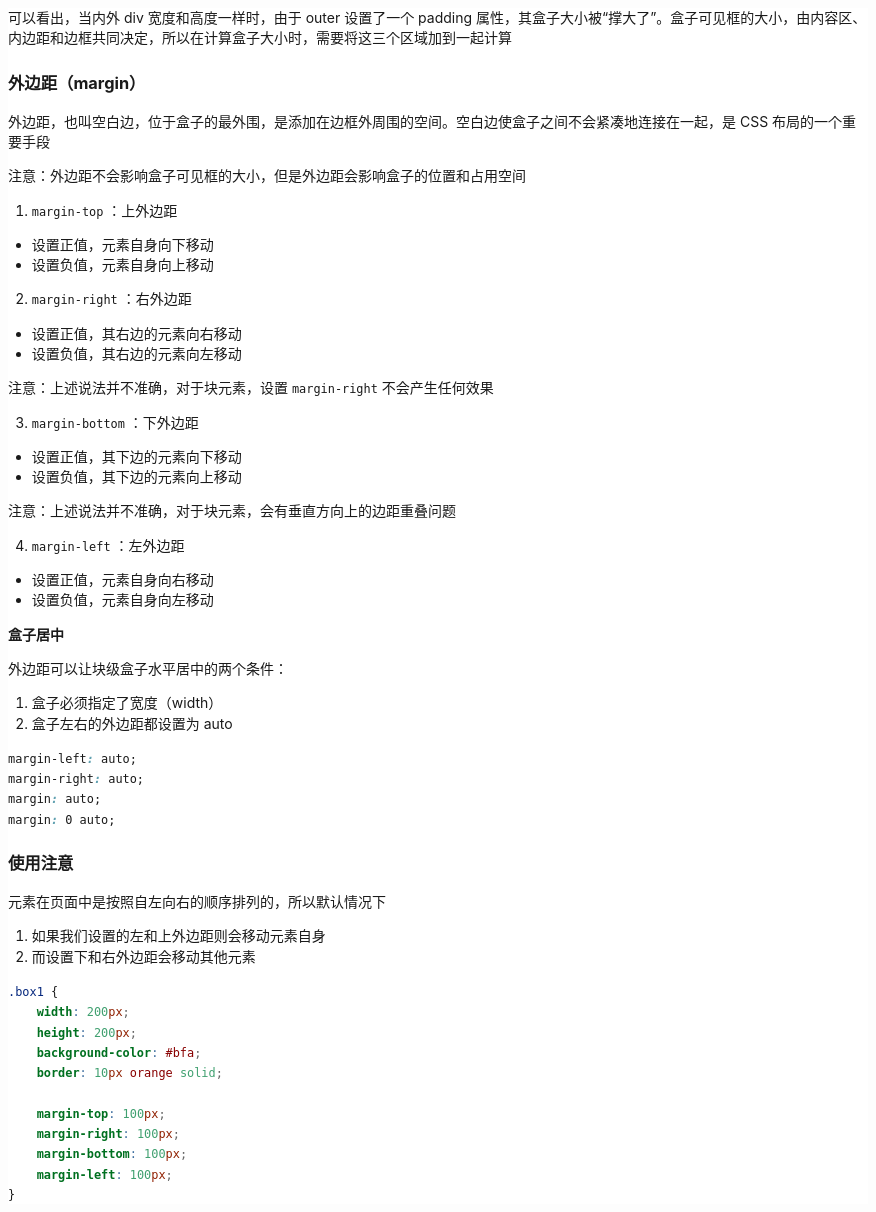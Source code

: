 可以看出，当内外 div 宽度和高度一样时，由于 outer 设置了一个 padding 属性，其盒子大小被“撑大了”。盒子可见框的大小，由内容区、内边距和边框共同决定，所以在计算盒子大小时，需要将这三个区域加到一起计算

### 外边距（margin）
外边距，也叫空白边，位于盒子的最外围，是添加在边框外周围的空间。空白边使盒子之间不会紧凑地连接在一起，是 CSS 布局的一个重要手段

注意：外边距不会影响盒子可见框的大小，但是外边距会影响盒子的位置和占用空间

1. `margin-top` ：上外边距 
+ 设置正值，元素自身向下移动
+ 设置负值，元素自身向上移动
2. `margin-right` ：右外边距 
+ 设置正值，其右边的元素向右移动
+ 设置负值，其右边的元素向左移动

注意：上述说法并不准确，对于块元素，设置 `margin-right` 不会产生任何效果

3. `margin-bottom` ：下外边距 
+ 设置正值，其下边的元素向下移动
+ 设置负值，其下边的元素向上移动

注意：上述说法并不准确，对于块元素，会有垂直方向上的边距重叠问题

4. `margin-left` ：左外边距 
+ 设置正值，元素自身向右移动
+ 设置负值，元素自身向左移动

**盒子居中**

外边距可以让块级盒子水平居中的两个条件：

1. 盒子必须指定了宽度（width）
2. 盒子左右的外边距都设置为 auto 

```css
margin-left: auto;   
margin-right: auto;
margin: auto;
margin: 0 auto;
```

### 使用注意

元素在页面中是按照自左向右的顺序排列的，所以默认情况下

1. 如果我们设置的左和上外边距则会移动元素自身
2. 而设置下和右外边距会移动其他元素

```css
.box1 {
    width: 200px;
    height: 200px;
    background-color: #bfa;
    border: 10px orange solid;

    margin-top: 100px;
    margin-right: 100px;
    margin-bottom: 100px;
    margin-left: 100px;
}
```
